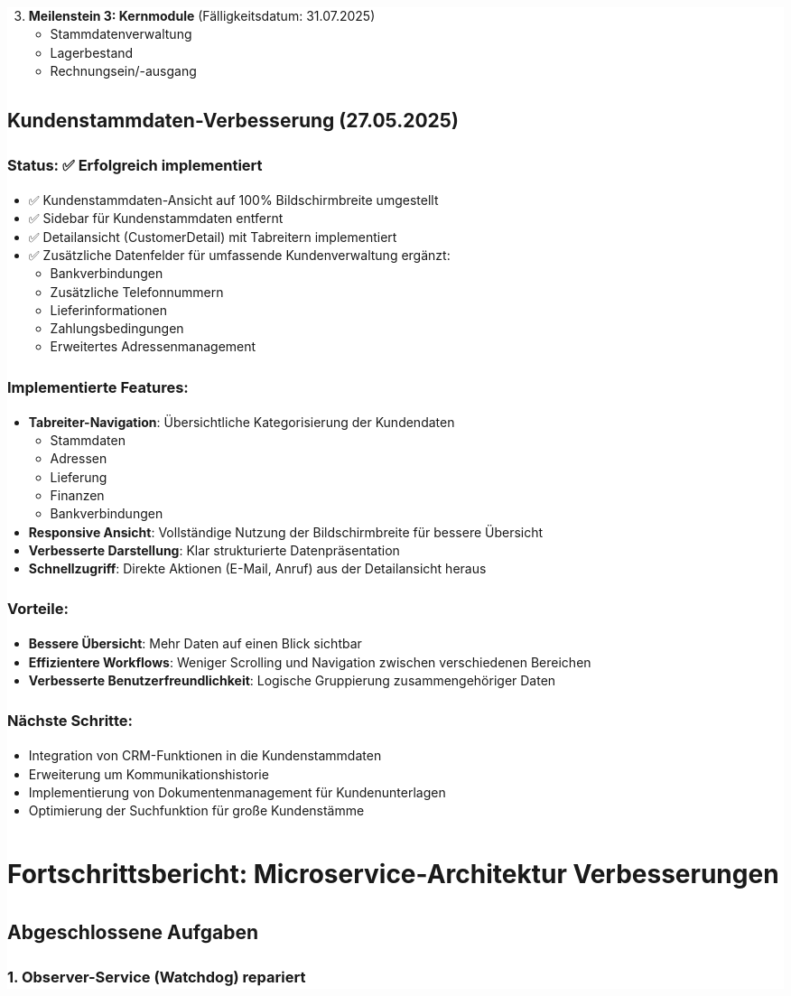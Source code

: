 3. **Meilenstein 3: Kernmodule** (Fälligkeitsdatum: 31.07.2025)
   - Stammdatenverwaltung
   - Lagerbestand
   - Rechnungsein/-ausgang

## Kundenstammdaten-Verbesserung (27.05.2025)

### Status: ✅ Erfolgreich implementiert

- ✅ Kundenstammdaten-Ansicht auf 100% Bildschirmbreite umgestellt
- ✅ Sidebar für Kundenstammdaten entfernt
- ✅ Detailansicht (CustomerDetail) mit Tabreitern implementiert
- ✅ Zusätzliche Datenfelder für umfassende Kundenverwaltung ergänzt:
  - Bankverbindungen
  - Zusätzliche Telefonnummern
  - Lieferinformationen
  - Zahlungsbedingungen
  - Erweitertes Adressenmanagement

### Implementierte Features:
- **Tabreiter-Navigation**: Übersichtliche Kategorisierung der Kundendaten
  - Stammdaten
  - Adressen
  - Lieferung
  - Finanzen
  - Bankverbindungen
- **Responsive Ansicht**: Vollständige Nutzung der Bildschirmbreite für bessere Übersicht
- **Verbesserte Darstellung**: Klar strukturierte Datenpräsentation
- **Schnellzugriff**: Direkte Aktionen (E-Mail, Anruf) aus der Detailansicht heraus

### Vorteile:
- **Bessere Übersicht**: Mehr Daten auf einen Blick sichtbar
- **Effizientere Workflows**: Weniger Scrolling und Navigation zwischen verschiedenen Bereichen
- **Verbesserte Benutzerfreundlichkeit**: Logische Gruppierung zusammengehöriger Daten

### Nächste Schritte:
- Integration von CRM-Funktionen in die Kundenstammdaten
- Erweiterung um Kommunikationshistorie
- Implementierung von Dokumentenmanagement für Kundenunterlagen
- Optimierung der Suchfunktion für große Kundenstämme

# Fortschrittsbericht: Microservice-Architektur Verbesserungen

## Abgeschlossene Aufgaben

### 1. Observer-Service (Watchdog) repariert
